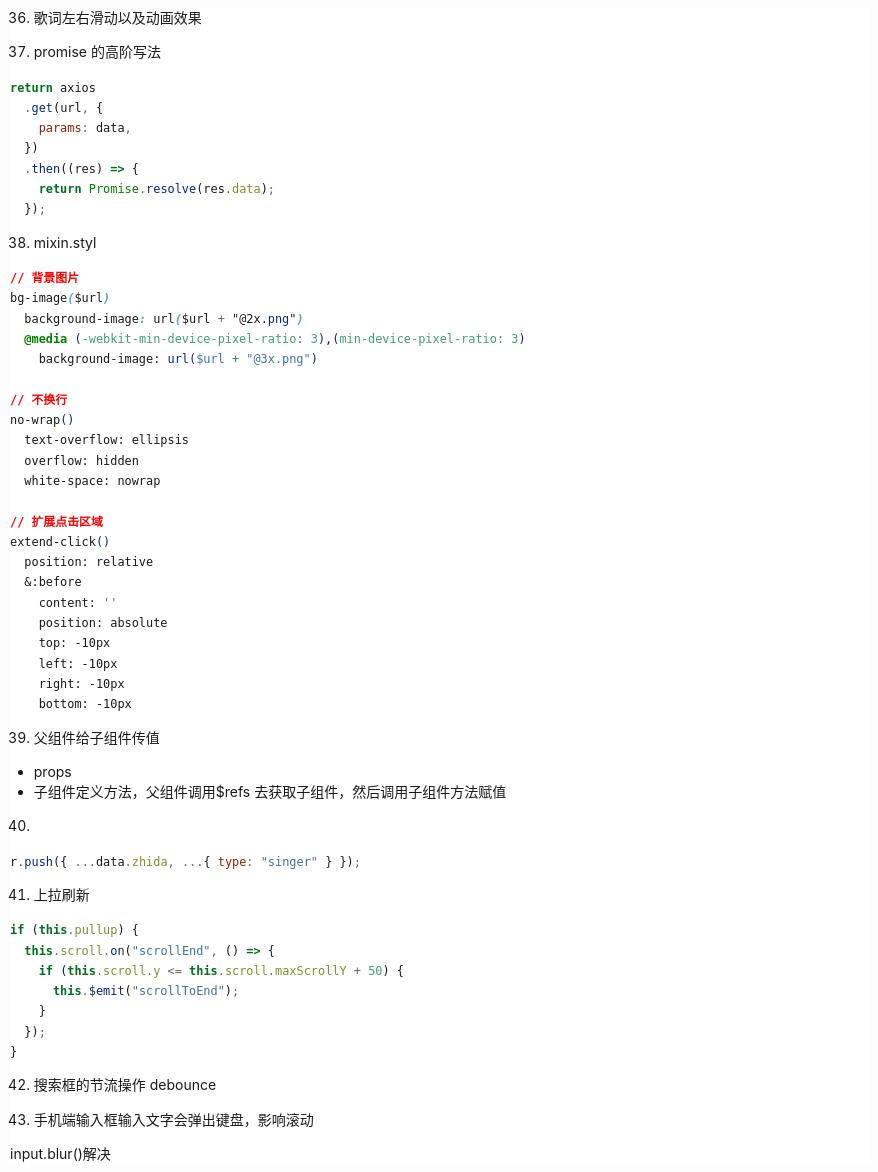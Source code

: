 36. 歌词左右滑动以及动画效果

37. promise 的高阶写法

```js
return axios
  .get(url, {
    params: data,
  })
  .then((res) => {
    return Promise.resolve(res.data);
  });
```

38. mixin.styl

```css
// 背景图片
bg-image($url)
  background-image: url($url + "@2x.png")
  @media (-webkit-min-device-pixel-ratio: 3),(min-device-pixel-ratio: 3)
    background-image: url($url + "@3x.png")

// 不换行
no-wrap()
  text-overflow: ellipsis
  overflow: hidden
  white-space: nowrap

// 扩展点击区域
extend-click()
  position: relative
  &:before
    content: ''
    position: absolute
    top: -10px
    left: -10px
    right: -10px
    bottom: -10px
```

39. 父组件给子组件传值

- props
- 子组件定义方法，父组件调用\$refs 去获取子组件，然后调用子组件方法赋值

40.

```js
r.push({ ...data.zhida, ...{ type: "singer" } });
```

41. 上拉刷新

```js
if (this.pullup) {
  this.scroll.on("scrollEnd", () => {
    if (this.scroll.y <= this.scroll.maxScrollY + 50) {
      this.$emit("scrollToEnd");
    }
  });
}
```

42. 搜索框的节流操作
    debounce

43. 手机端输入框输入文字会弹出键盘，影响滚动

input.blur()解决
